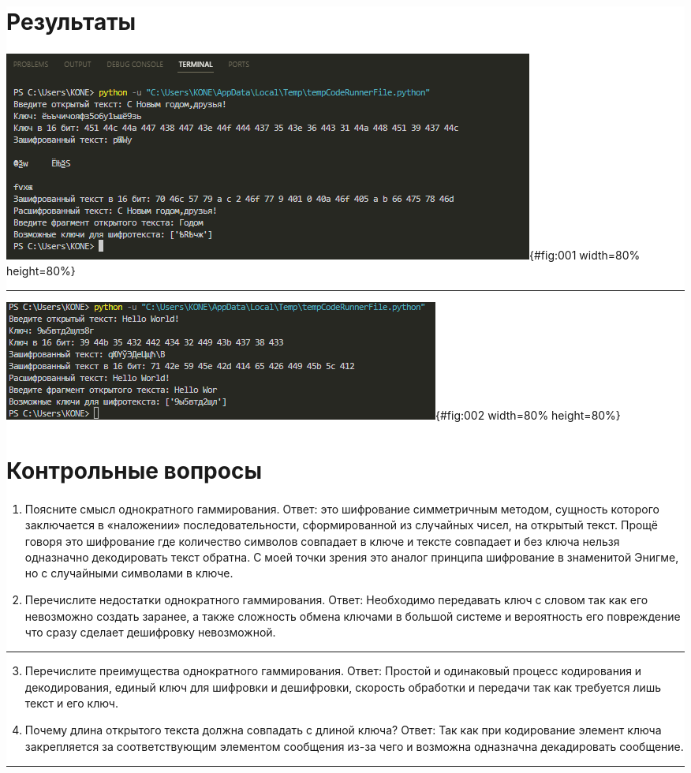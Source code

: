 # Результаты

![Результат тестовый](image/01.png){#fig:001 width=80% height=80%}

---

![Результат по заданию](image/02.png){#fig:002 width=80% height=80%}

# Контрольные вопросы

1. Поясните смысл однократного гаммирования.
Ответ: это шифрование симметричным методом, сущность которого заключается в «наложении» последовательности, сформированной из случайных чисел, на открытый текст. Прощё говоря это шифрование где количество символов совпадает в ключе и тексте совпадает и без ключа нельзя одназначно декодировать текст обратна. С моей точки зрения это аналог принципа шифрование в знаменитой Энигме, но с случайными символами в ключе.

2. Перечислите недостатки однократного гаммирования.
Ответ: Необходимо передавать ключ с словом так как его невозможно создать заранее, а также сложность обмена ключами в большой системе и вероятность его повреждение что сразу сделает дешифровку невозможной.

---

3. Перечислите преимущества однократного гаммирования.
Ответ: Простой и одинаковый процесс кодирования и декодирования, единый ключ для шифровки и дешифровки, скорость обработки и передачи так как требуется лишь текст и его ключ.

4. Почему длина открытого текста должна совпадать с длиной ключа?
Ответ: Так как при кодирование элемент ключа закрепляется за соответствующим элементом сообщения из-за чего и возможна одназначна декадировать сообщение.

---